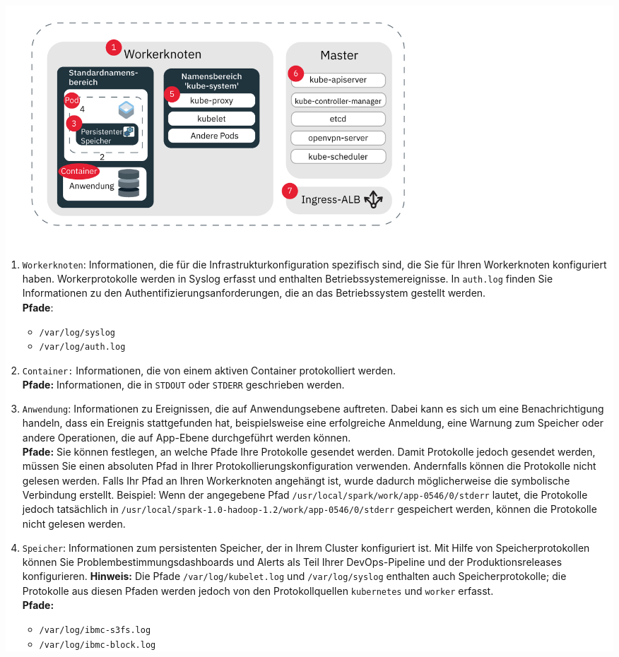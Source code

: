 <img src="images/log_sources.png" width="600" alt="Protokollquellen im Cluster" style="width:600px; border-style: none"/>

1. `Workerknoten`: Informationen, die für die Infrastrukturkonfiguration spezifisch sind, die Sie für Ihren Workerknoten konfiguriert haben. Workerprotokolle werden in Syslog erfasst und enthalten Betriebssystemereignisse. In `auth.log` finden Sie Informationen zu den Authentifizierungsanforderungen, die an das Betriebssystem gestellt werden.</br>**Pfade**:
    * `/var/log/syslog`
    * `/var/log/auth.log`

2. `Container:` Informationen, die von einem aktiven Container protokolliert werden.</br>**Pfade:** Informationen, die in `STDOUT` oder `STDERR` geschrieben werden.

3. `Anwendung`: Informationen zu Ereignissen, die auf Anwendungsebene auftreten. Dabei kann es sich um eine Benachrichtigung handeln, dass ein Ereignis stattgefunden hat, beispielsweise eine erfolgreiche Anmeldung, eine Warnung zum Speicher oder andere Operationen, die auf App-Ebene durchgeführt werden können.</br>**Pfade:** Sie können festlegen, an welche Pfade Ihre Protokolle gesendet werden. Damit Protokolle jedoch gesendet werden, müssen Sie einen absoluten Pfad in Ihrer Protokollierungskonfiguration verwenden. Andernfalls können die Protokolle nicht gelesen werden. Falls Ihr Pfad an Ihren Workerknoten angehängt ist, wurde dadurch möglicherweise die symbolische Verbindung erstellt. Beispiel: Wenn der angegebene Pfad `/usr/local/spark/work/app-0546/0/stderr` lautet, die Protokolle jedoch tatsächlich in `/usr/local/spark-1.0-hadoop-1.2/work/app-0546/0/stderr` gespeichert werden, können die Protokolle nicht gelesen werden.

4. `Speicher`: Informationen zum persistenten Speicher, der in Ihrem Cluster konfiguriert ist. Mit Hilfe von Speicherprotokollen können Sie Problembestimmungsdashboards und Alerts als Teil Ihrer DevOps-Pipeline und der Produktionsreleases konfigurieren. **Hinweis:** Die Pfade `/var/log/kubelet.log` und `/var/log/syslog` enthalten auch Speicherprotokolle; die Protokolle aus diesen Pfaden werden jedoch von den Protokollquellen `kubernetes` und `worker` erfasst.</br>**Pfade:**
    * `/var/log/ibmc-s3fs.log`
    * `/var/log/ibmc-block.log`

